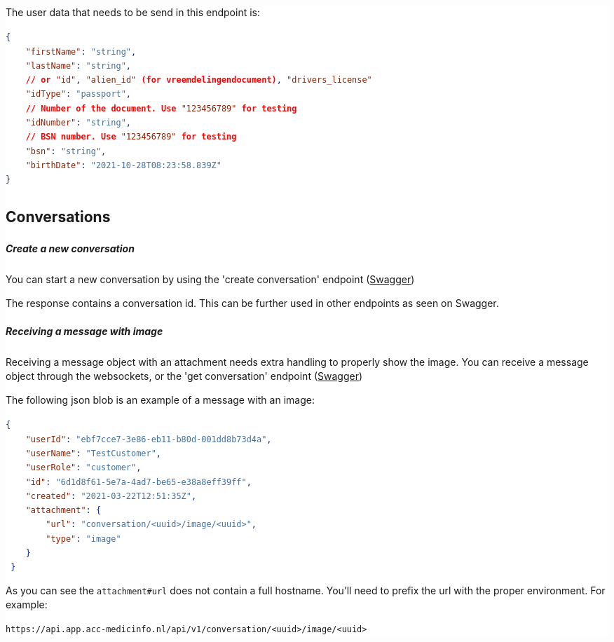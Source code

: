 The user data that needs to be send in this endpoint is:

```json
{
    "firstName": "string",
    "lastName": "string",
    // or "id", "alien_id" (for vreemdelingendocument), "drivers_license"
    "idType": "passport",
    // Number of the document. Use "123456789" for testing
    "idNumber": "string",
    // BSN number. Use "123456789" for testing
    "bsn": "string",
    "birthDate": "2021-10-28T08:23:58.839Z"
}
```

## Conversations

##### Create a new conversation
You can start a new conversation by using the 'create conversation' endpoint ([Swagger](https://api.app.acc-medicinfo.nl/api/swagger-ui/index.html?configUrl=/api/api-docs/swagger-config#/conversation-endpoint/create_3))

The response contains a conversation id. This can be further used in other endpoints as seen on Swagger.

##### Receiving a message with image
Receiving a message object with an attachment needs extra handling to properly show the image.
You can receive a message object through the websockets, or the 'get conversation' endpoint ([Swagger](https://api.app.acc-medicinfo.nl/api/swagger-ui/index.html?configUrl=/api/api-docs/swagger-config#/conversation-endpoint/get))

The following json blob is an example of a message with an image:

```json
{
 	"userId": "ebf7cce7-3e86-eb11-b80d-001dd8b73d4a",
 	"userName": "TestCustomer",
 	"userRole": "customer",
 	"id": "6d1d8f61-5e7a-4ad7-be65-e38a8eff39ff",
 	"created": "2021-03-22T12:51:35Z",
 	"attachment": {
 		"url": "conversation/<uuid>/image/<uuid>",
 		"type": "image"
 	}
 }
```

As you can see the `attachment#url` does not contain a full hostname. You’ll need to prefix the url with the proper environment. For example:

```
https://api.app.acc-medicinfo.nl/api/v1/conversation/<uuid>/image/<uuid>
```
